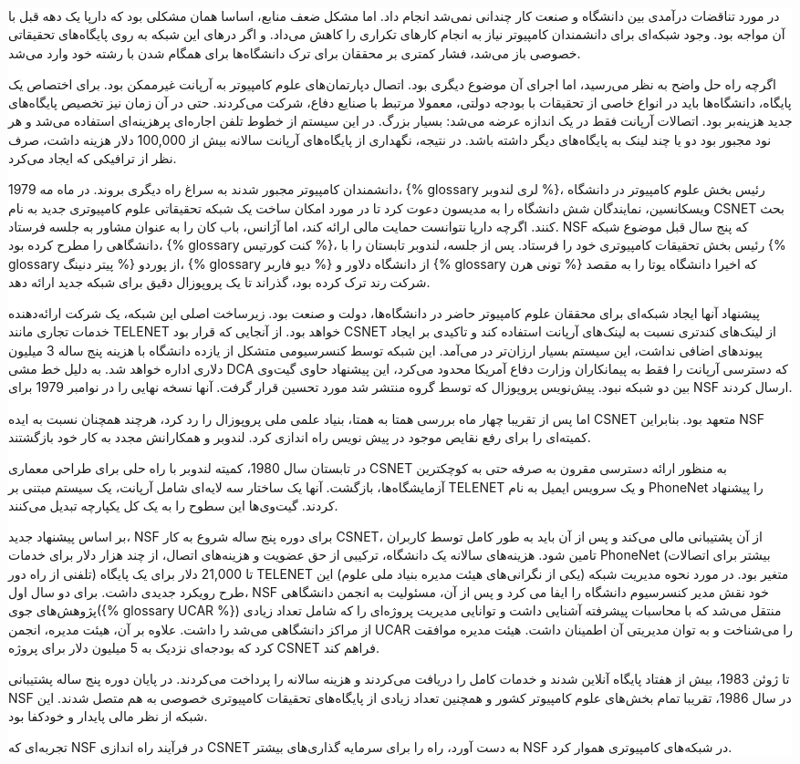 در مورد تناقضات درآمدی بین دانشگاه و صنعت کار چندانی نمی‌شد انجام داد. اما مشکل ضعف منابع، اساسا همان مشکلی بود که دارپا یک دهه قبل با آن مواجه بود. وجود شبکه‌ای برای دانشمندان کامپیوتر نیاز به انجام کارهای تکراری را کاهش می‌داد. و اگر درهای این شبکه به روی پایگاه‌های تحقیقاتی خصوصی باز می‌شد، فشار کمتری بر محققان برای ترک دانشگاه‌ها برای همگام شدن با رشته خود وارد می‌شد.

اگرچه راه حل واضح به نظر می‌رسید، اما اجرای آن موضوع دیگری بود. اتصال دپارتمان‌های علوم کامپیوتر به آرپانت غیرممکن بود. برای اختصاص یک پایگاه، دانشگاه‌ها باید در انواع خاصی از تحقیقات با بودجه دولتی، معمولا مرتبط با صنایع دفاع، شرکت می‌کردند. حتی در آن زمان نیز تخصیص پایگاه‌های جدید هزینه‌بر بود. اتصالات آرپانت فقط در یک اندازه عرضه می‌شد: بسیار بزرگ. در این سیستم از خطوط تلفن اجاره‌ای پرهزینه‌ای استفاده می‌شد و هر نود مجبور بود دو یا چند لینک به پایگاه‌های دیگر داشته باشد. در نتیجه، نگهداری از پایگاه‌های آرپانت سالانه بیش از 100,000 دلار هزینه داشت، صرف نظر از ترافیکی که ایجاد می‌کرد.

دانشمندان کامپیوتر مجبور شدند به سراغ راه دیگری بروند. در ماه مه 1979، {% glossary لری لندوبر %}، رئیس بخش علوم کامپیوتر در دانشگاه ویسکانسین، نمایندگان شش دانشگاه را به مدیسون دعوت کرد تا در مورد امکان ساخت یک شبکه تحقیقاتی علوم کامپیوتری جدید به نام CSNET بحث کنند. اگرچه دارپا نتوانست حمایت مالی ارائه کند، اما آژانس، باب کان را به عنوان مشاور به جلسه فرستاد. NSF که پنج سال قبل موضوع شبکه دانشگاهی را مطرح کرده بود، {% glossary کنت کورتیس %}، رئیس بخش تحقیقات کامپیوتری خود را فرستاد. پس از جلسه، لندوبر تابستان را با {% glossary پیتر دنینگ %} از پوردو، {% glossary دیو فاربر %} از دانشگاه دلاور و {% glossary تونی هرن %} که اخیرا دانشگاه یوتا را به مقصد شرکت رند ترک کرده بود، گذراند تا یک پروپوزال دقیق برای شبکه جدید ارائه دهد.

پیشنهاد آنها ایجاد شبکه‌ای برای محققان علوم کامپیوتر حاضر در دانشگاه‌ها، دولت و صنعت بود. زیرساخت اصلی این شبکه، یک شرکت ارائه‌دهنده خدمات تجاری مانند TELENET خواهد بود. از آنجایی که قرار بود CSNET از لینک‌های کندتری نسبت به لینک‌های آرپانت استفاده کند و تاکیدی بر ایجاد پیوندهای اضافی نداشت، این سیستم بسیار ارزان‌تر در می‌آمد. این شبکه توسط کنسرسیومی متشکل از یازده دانشگاه با هزینه پنج ساله 3 میلیون دلاری اداره خواهد شد. به دلیل خط مشی DCA که دسترسی آرپانت را فقط به پیمانکاران وزارت دفاع آمریکا محدود می‌کرد، این پیشنهاد حاوی گیت‌وی بین دو شبکه نبود. پیش‌نویس پروپوزال که توسط گروه منتشر شد مورد تحسین قرار گرفت. آنها نسخه نهایی را در نوامبر 1979 برای NSF ارسال کردند.

اما پس از تقریبا چهار ماه بررسی همتا به همتا، بنیاد علمی ملی پروپوزال را رد کرد، هرچند همچنان نسبت به ایده CSNET متعهد بود. بنابراین NSF کمیته‌ای را برای رفع نقایص موجود در پیش نویس راه اندازی کرد. لندوبر و همکارانش مجدد به کار خود بازگشتند.

در تابستان سال 1980، کمیته لندوبر با راه حلی برای طراحی معماری CSNET به منظور ارائه دسترسی مقرون به صرفه حتی به کوچکترین آزمایشگاه‌ها، بازگشت. آنها یک ساختار سه لایه‌ای شامل آرپانت، یک سیستم مبتنی بر TELENET و یک سرویس ایمیل به نام PhoneNet را پیشنهاد کردند. گیت‌وی‌ها این سطوح را به یک کل یکپارچه تبدیل می‌کنند.

بر اساس پیشنهاد جدید، NSF برای دوره پنج ساله شروع به کار CSNET، از آن پشتیبانی مالی می‌کند و پس از آن باید به طور کامل توسط کاربران تامین شود. هزینه‌های سالانه یک دانشگاه، ترکیبی از حق عضویت و هزینه‌های اتصال، از چند هزار دلار برای خدمات PhoneNet (بیشتر برای اتصالات تلفنی از راه دور) تا 21,000 دلار برای یک پایگاه TELENET متغیر بود. در مورد نحوه مدیریت شبکه (یکی از نگرانی‌های هیئت مدیره بنیاد ملی علوم) این طرح رویکرد جدیدی داشت. برای دو سال اول، NSF خود نقش مدیر کنسرسیوم دانشگاه را ایفا می کرد و پس از آن، مسئولیت به انجمن دانشگاهی پژوهش‌های جوی({% glossary UCAR %}) منتقل می‌شد که با محاسبات پیشرفته آشنایی داشت و توانایی مدیریت پروژه‌ای را که شامل تعداد زیادی از مراکز دانشگاهی می‌شد را داشت. علاوه بر آن، هیئت مدیره، انجمن UCAR را می‌شناخت و به توان مدیریتی آن اطمینان داشت. هیئت مدیره موافقت کرد که بودجه‌ای نزدیک به 5 میلیون دلار برای پروژه CSNET فراهم کند.

تا ژوئن 1983، بیش از هفتاد پایگاه آنلاین شدند و خدمات کامل را دریافت می‌کردند و هزینه سالانه را پرداخت می‌کردند. در پایان دوره پنج ساله پشتیبانی NSF در سال 1986، تقریبا تمام بخش‌های علوم کامپیوتر کشور و همچنین تعداد زیادی از پایگاه‌های تحقیقات کامپیوتری خصوصی به هم متصل شدند. این شبکه از نظر مالی پایدار و خودکفا بود.

تجربه‌ای که NSF در فرآیند راه اندازی CSNET به دست آورد، راه را برای سرمایه گذاری‌های بیشتر NSF در شبکه‌های کامپیوتری هموار کرد.
